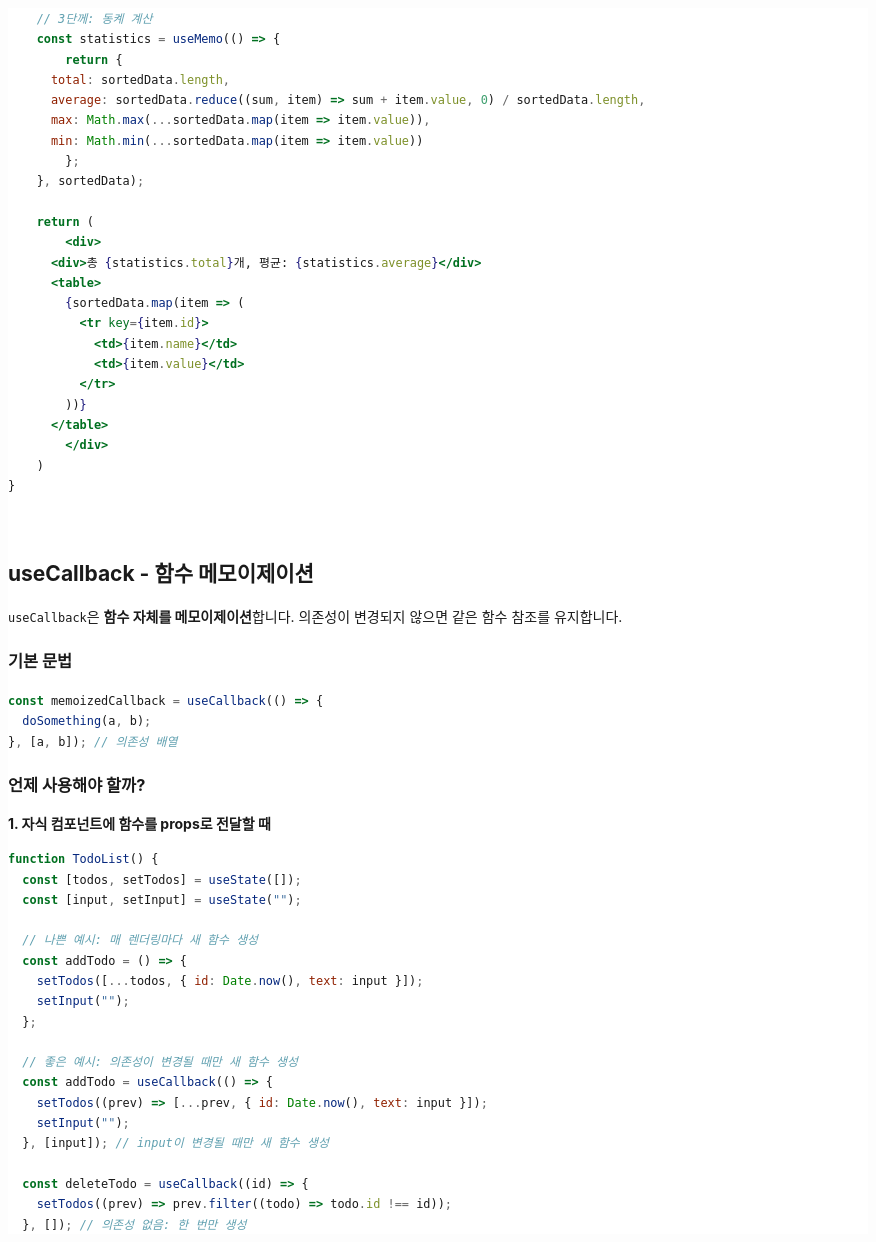 ```jsx
    // 3단께: 동켸 계산
    const statistics = useMemo(() => {
        return {
      total: sortedData.length,
      average: sortedData.reduce((sum, item) => sum + item.value, 0) / sortedData.length,
      max: Math.max(...sortedData.map(item => item.value)),
      min: Math.min(...sortedData.map(item => item.value))
        };
    }, sortedData);

    return (
        <div>
      <div>총 {statistics.total}개, 평균: {statistics.average}</div>
      <table>
        {sortedData.map(item => (
          <tr key={item.id}>
            <td>{item.name}</td>
            <td>{item.value}</td>
          </tr>
        ))}
      </table>
        </div>
    )
}
```

<br />

## useCallback - 함수 메모이제이션

`useCallback`은 **함수 자체를 메모이제이션**합니다. 의존성이 변경되지 않으면 같은 함수 참조를 유지합니다.

### 기본 문법

```jsx
const memoizedCallback = useCallback(() => {
  doSomething(a, b);
}, [a, b]); // 의존성 배열
```

### 언제 사용해야 할까?

**1. 자식 컴포넌트에 함수를 props로 전달할 때**

```jsx
function TodoList() {
  const [todos, setTodos] = useState([]);
  const [input, setInput] = useState("");

  // 나쁜 예시: 매 렌더링마다 새 함수 생성
  const addTodo = () => {
    setTodos([...todos, { id: Date.now(), text: input }]);
    setInput("");
  };

  // 좋은 예시: 의존성이 변경될 때만 새 함수 생성
  const addTodo = useCallback(() => {
    setTodos((prev) => [...prev, { id: Date.now(), text: input }]);
    setInput("");
  }, [input]); // input이 변경될 때만 새 함수 생성

  const deleteTodo = useCallback((id) => {
    setTodos((prev) => prev.filter((todo) => todo.id !== id));
  }, []); // 의존성 없음: 한 번만 생성

```